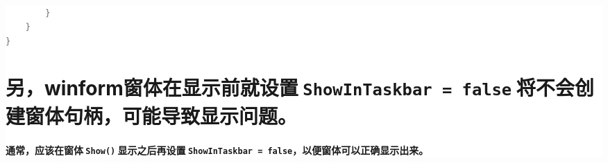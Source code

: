 ```C#
        }
    }
}
```

# 另，winform窗体在显示前就设置 `ShowInTaskbar = false` 将不会创建窗体句柄，可能导致显示问题。

**通常，应该在窗体 `Show()` 显示之后再设置 `ShowInTaskbar = false`，以便窗体可以正确显示出来。**
